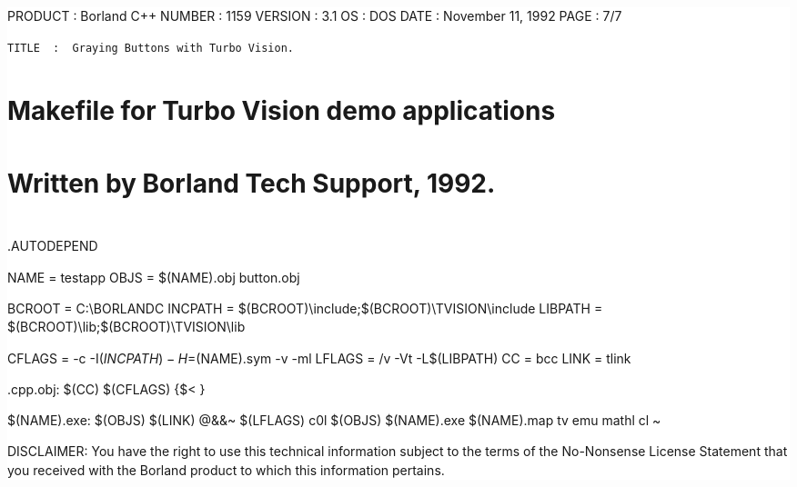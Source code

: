 














  PRODUCT  :  Borland C++                           NUMBER  :  1159
  VERSION  :  3.1
       OS  :  DOS
     DATE  :  November 11, 1992                        PAGE  :  7/7

    TITLE  :  Graying Buttons with Turbo Vision.




  #
  # Makefile for Turbo Vision demo applications
  #
  # Written by Borland Tech Support, 1992.
  #
  .AUTODEPEND

  NAME    = testapp
  OBJS    = $(NAME).obj button.obj

  BCROOT  = C:\BORLANDC
  INCPATH = $(BCROOT)\include;$(BCROOT)\TVISION\include
  LIBPATH = $(BCROOT)\lib;$(BCROOT)\TVISION\lib

  CFLAGS  = -c -I$(INCPATH) -H=$(NAME).sym -v -ml
  LFLAGS  =  /v -Vt -L$(LIBPATH)
  CC      = bcc
  LINK    = tlink

  .cpp.obj:
      $(CC) $(CFLAGS) {$< }


  $(NAME).exe: $(OBJS)
      $(LINK) @&&~
  $(LFLAGS) c0l $(OBJS)
  $(NAME).exe
  $(NAME).map
  tv emu mathl cl
  ~






  DISCLAIMER: You have the right to use this technical information
  subject to the terms of the No-Nonsense License Statement that
  you received with the Borland product to which this information
  pertains.









</pre>
